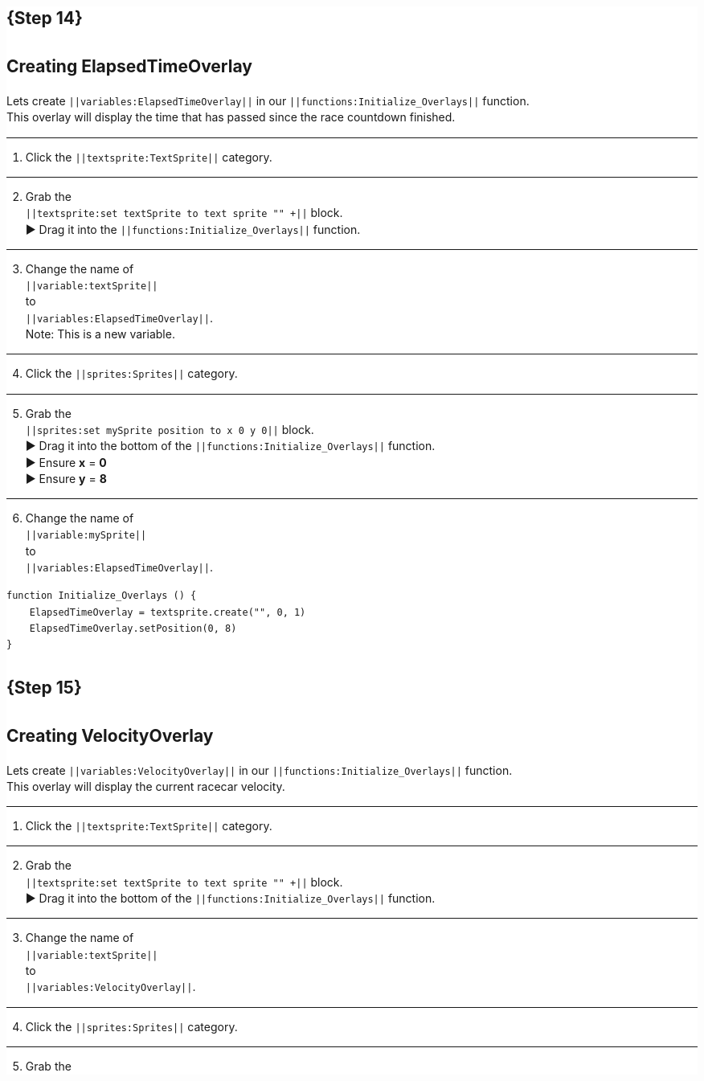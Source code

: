 ## {Step 14}
Creating ElapsedTimeOverlay
---
Lets create ``||variables:ElapsedTimeOverlay||`` in our ``||functions:Initialize_Overlays||`` function.<br>
This overlay will display the time that has passed since the race countdown finished.
___
1. Click the ``||textsprite:TextSprite||`` category.
___
2. Grab the <br>
``||textsprite:set textSprite to text sprite "" +||`` block.<br>
► Drag it into the ``||functions:Initialize_Overlays||`` function.
___
3. Change the name of<br>
``||variable:textSprite||``<br>
to<br>
``||variables:ElapsedTimeOverlay||``.<br>
Note: This is a new variable.
___
4. Click the ``||sprites:Sprites||`` category.
___
5. Grab the <br>
``||sprites:set mySprite position to x 0 y 0||`` block.<br>
► Drag it into the bottom of the ``||functions:Initialize_Overlays||`` function.<br>
► Ensure **x** = **0**<br>
► Ensure **y** = **8**
___
6. Change the name of<br>
``||variable:mySprite||``<br>
to<br>
``||variables:ElapsedTimeOverlay||``.

```blocks
function Initialize_Overlays () {
    ElapsedTimeOverlay = textsprite.create("", 0, 1)
    ElapsedTimeOverlay.setPosition(0, 8)
}
```

## {Step 15}
Creating VelocityOverlay
---
Lets create ``||variables:VelocityOverlay||`` in our ``||functions:Initialize_Overlays||`` function.<br>
This overlay will display the current racecar velocity.
___
1. Click the ``||textsprite:TextSprite||`` category.
___
2. Grab the <br>
``||textsprite:set textSprite to text sprite "" +||`` block.<br>
► Drag it into the bottom of the ``||functions:Initialize_Overlays||`` function.
___
3. Change the name of<br>
``||variable:textSprite||``<br>
to<br>
``||variables:VelocityOverlay||``.
___
4. Click the ``||sprites:Sprites||`` category.
___
5. Grab the <br>
